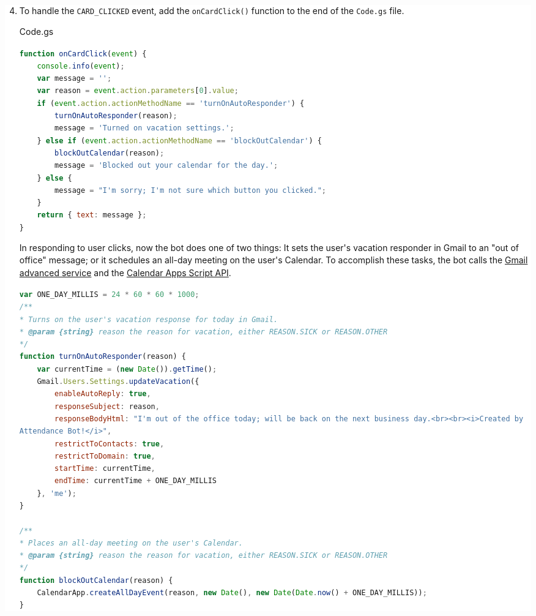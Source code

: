 4. To handle the `CARD_CLICKED` event, add the `onCardClick()` function to the end of the `Code.gs` file.

    Code.gs

    ```javascript
    function onCardClick(event) {
        console.info(event);
        var message = '';
        var reason = event.action.parameters[0].value;
        if (event.action.actionMethodName == 'turnOnAutoResponder') {
            turnOnAutoResponder(reason);
            message = 'Turned on vacation settings.';
        } else if (event.action.actionMethodName == 'blockOutCalendar') {
            blockOutCalendar(reason);
            message = 'Blocked out your calendar for the day.';
        } else {
            message = "I'm sorry; I'm not sure which button you clicked.";
        }
        return { text: message };
    }
    ```

    In responding to user clicks, now the bot does one of two things: It sets the user's vacation responder in Gmail to an "out of office" message; or it schedules an all-day meeting on the user's Calendar. To accomplish these tasks, the bot calls the [Gmail advanced service](https://developers.google.com/gmail/api/v1/reference/users/settings/updateVacation) and the [Calendar Apps Script API](https://developers.google.com/apps-script/reference/calendar/calendar-app#createEvent(String,Date,Date)).

    ```javascript
    var ONE_DAY_MILLIS = 24 * 60 * 60 * 1000;
    /**
    * Turns on the user's vacation response for today in Gmail.
    * @param {string} reason the reason for vacation, either REASON.SICK or REASON.OTHER
    */
    function turnOnAutoResponder(reason) {
        var currentTime = (new Date()).getTime();
        Gmail.Users.Settings.updateVacation({
            enableAutoReply: true,
            responseSubject: reason,
            responseBodyHtml: "I'm out of the office today; will be back on the next business day.<br><br><i>Created by Attendance Bot!</i>",
            restrictToContacts: true,
            restrictToDomain: true,
            startTime: currentTime,
            endTime: currentTime + ONE_DAY_MILLIS
        }, 'me');
    }

    /**
    * Places an all-day meeting on the user's Calendar.
    * @param {string} reason the reason for vacation, either REASON.SICK or REASON.OTHER
    */
    function blockOutCalendar(reason) {
        CalendarApp.createAllDayEvent(reason, new Date(), new Date(Date.now() + ONE_DAY_MILLIS));
    }
    ```
